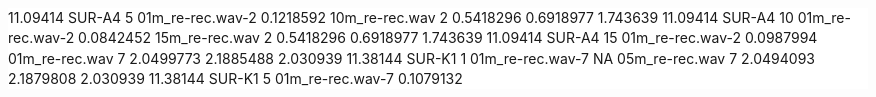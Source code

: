    <td style="text-align:center;"> 11.09414 </td>
   <td style="text-align:center;"> SUR-A4 </td>
   <td style="text-align:center;"> 5 </td>
   <td style="text-align:center;font-weight: bold;background-color: #ccebff !important;"> 01m_re-rec.wav-2 </td>
   <td style="text-align:center;font-weight: bold;background-color: #ccebff !important;"> 0.1218592 </td>
  </tr>
  <tr>
   <td style="text-align:center;"> 10m_re-rec.wav </td>
   <td style="text-align:center;"> 2 </td>
   <td style="text-align:center;"> 0.5418296 </td>
   <td style="text-align:center;"> 0.6918977 </td>
   <td style="text-align:center;"> 1.743639 </td>
   <td style="text-align:center;"> 11.09414 </td>
   <td style="text-align:center;"> SUR-A4 </td>
   <td style="text-align:center;"> 10 </td>
   <td style="text-align:center;font-weight: bold;background-color: #ccebff !important;"> 01m_re-rec.wav-2 </td>
   <td style="text-align:center;font-weight: bold;background-color: #ccebff !important;"> 0.0842452 </td>
  </tr>
  <tr>
   <td style="text-align:center;"> 15m_re-rec.wav </td>
   <td style="text-align:center;"> 2 </td>
   <td style="text-align:center;"> 0.5418296 </td>
   <td style="text-align:center;"> 0.6918977 </td>
   <td style="text-align:center;"> 1.743639 </td>
   <td style="text-align:center;"> 11.09414 </td>
   <td style="text-align:center;"> SUR-A4 </td>
   <td style="text-align:center;"> 15 </td>
   <td style="text-align:center;font-weight: bold;background-color: #ccebff !important;"> 01m_re-rec.wav-2 </td>
   <td style="text-align:center;font-weight: bold;background-color: #ccebff !important;"> 0.0987994 </td>
  </tr>
  <tr>
   <td style="text-align:center;"> 01m_re-rec.wav </td>
   <td style="text-align:center;"> 7 </td>
   <td style="text-align:center;"> 2.0499773 </td>
   <td style="text-align:center;"> 2.1885488 </td>
   <td style="text-align:center;"> 2.030939 </td>
   <td style="text-align:center;"> 11.38144 </td>
   <td style="text-align:center;"> SUR-K1 </td>
   <td style="text-align:center;"> 1 </td>
   <td style="text-align:center;font-weight: bold;background-color: #ccebff !important;"> 01m_re-rec.wav-7 </td>
   <td style="text-align:center;font-weight: bold;background-color: #ccebff !important;"> NA </td>
  </tr>
  <tr>
   <td style="text-align:center;"> 05m_re-rec.wav </td>
   <td style="text-align:center;"> 7 </td>
   <td style="text-align:center;"> 2.0494093 </td>
   <td style="text-align:center;"> 2.1879808 </td>
   <td style="text-align:center;"> 2.030939 </td>
   <td style="text-align:center;"> 11.38144 </td>
   <td style="text-align:center;"> SUR-K1 </td>
   <td style="text-align:center;"> 5 </td>
   <td style="text-align:center;font-weight: bold;background-color: #ccebff !important;"> 01m_re-rec.wav-7 </td>
   <td style="text-align:center;font-weight: bold;background-color: #ccebff !important;"> 0.1079132 </td>
  </tr>
  <tr>